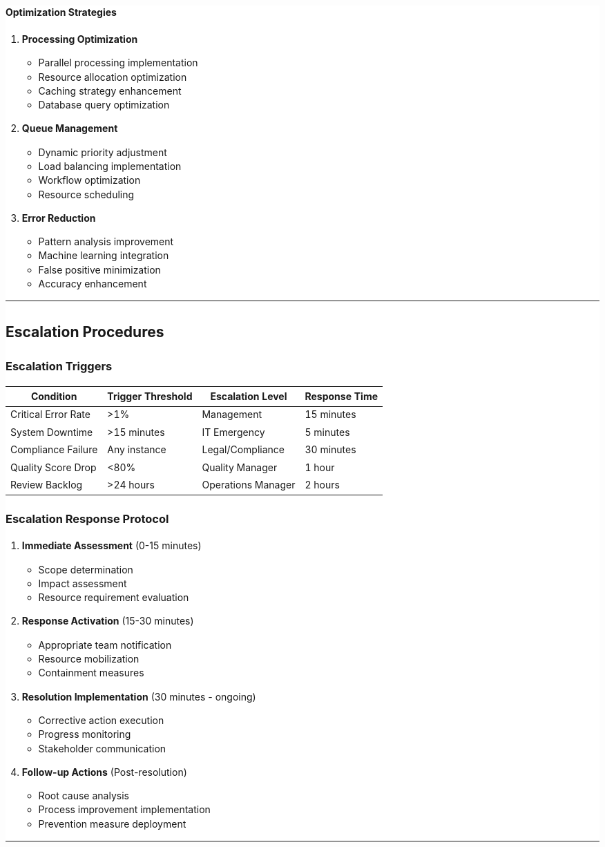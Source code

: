 #### Optimization Strategies
1. **Processing Optimization**
   - Parallel processing implementation
   - Resource allocation optimization
   - Caching strategy enhancement
   - Database query optimization

2. **Queue Management**
   - Dynamic priority adjustment
   - Load balancing implementation
   - Workflow optimization
   - Resource scheduling

3. **Error Reduction**
   - Pattern analysis improvement
   - Machine learning integration
   - False positive minimization
   - Accuracy enhancement

---

## Escalation Procedures

### Escalation Triggers
| Condition | Trigger Threshold | Escalation Level | Response Time |
|-----------|------------------|------------------|---------------|
| Critical Error Rate | >1% | Management | 15 minutes |
| System Downtime | >15 minutes | IT Emergency | 5 minutes |
| Compliance Failure | Any instance | Legal/Compliance | 30 minutes |
| Quality Score Drop | <80% | Quality Manager | 1 hour |
| Review Backlog | >24 hours | Operations Manager | 2 hours |

### Escalation Response Protocol
1. **Immediate Assessment** (0-15 minutes)
   - Scope determination
   - Impact assessment
   - Resource requirement evaluation

2. **Response Activation** (15-30 minutes)
   - Appropriate team notification
   - Resource mobilization
   - Containment measures

3. **Resolution Implementation** (30 minutes - ongoing)
   - Corrective action execution
   - Progress monitoring
   - Stakeholder communication

4. **Follow-up Actions** (Post-resolution)
   - Root cause analysis
   - Process improvement implementation
   - Prevention measure deployment

---